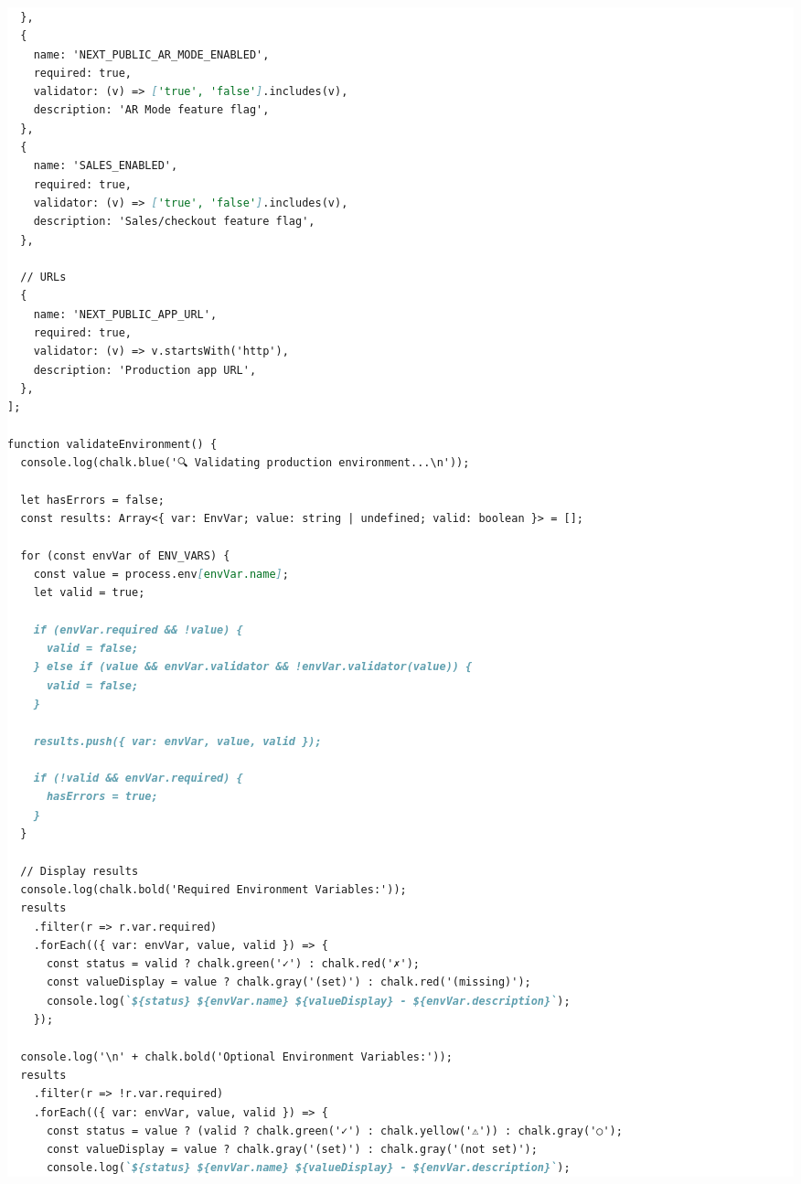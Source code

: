 ```markdown
  },
  {
    name: 'NEXT_PUBLIC_AR_MODE_ENABLED',
    required: true,
    validator: (v) => ['true', 'false'].includes(v),
    description: 'AR Mode feature flag',
  },
  {
    name: 'SALES_ENABLED',
    required: true,
    validator: (v) => ['true', 'false'].includes(v),
    description: 'Sales/checkout feature flag',
  },
  
  // URLs
  {
    name: 'NEXT_PUBLIC_APP_URL',
    required: true,
    validator: (v) => v.startsWith('http'),
    description: 'Production app URL',
  },
];

function validateEnvironment() {
  console.log(chalk.blue('🔍 Validating production environment...\n'));
  
  let hasErrors = false;
  const results: Array<{ var: EnvVar; value: string | undefined; valid: boolean }> = [];

  for (const envVar of ENV_VARS) {
    const value = process.env[envVar.name];
    let valid = true;

    if (envVar.required && !value) {
      valid = false;
    } else if (value && envVar.validator && !envVar.validator(value)) {
      valid = false;
    }

    results.push({ var: envVar, value, valid });
    
    if (!valid && envVar.required) {
      hasErrors = true;
    }
  }

  // Display results
  console.log(chalk.bold('Required Environment Variables:'));
  results
    .filter(r => r.var.required)
    .forEach(({ var: envVar, value, valid }) => {
      const status = valid ? chalk.green('✓') : chalk.red('✗');
      const valueDisplay = value ? chalk.gray('(set)') : chalk.red('(missing)');
      console.log(`${status} ${envVar.name} ${valueDisplay} - ${envVar.description}`);
    });

  console.log('\n' + chalk.bold('Optional Environment Variables:'));
  results
    .filter(r => !r.var.required)
    .forEach(({ var: envVar, value, valid }) => {
      const status = value ? (valid ? chalk.green('✓') : chalk.yellow('⚠')) : chalk.gray('○');
      const valueDisplay = value ? chalk.gray('(set)') : chalk.gray('(not set)');
      console.log(`${status} ${envVar.name} ${valueDisplay} - ${envVar.description}`);
```